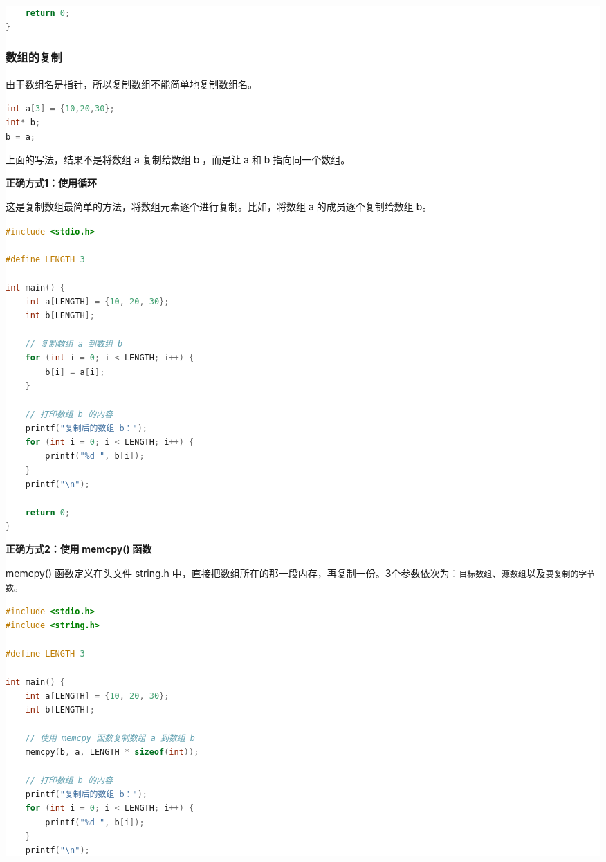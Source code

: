 ```c
    return 0;
}
```

### 数组的复制

由于数组名是指针，所以复制数组不能简单地复制数组名。

```c
int a[3] = {10,20,30};
int* b;
b = a;
```

上面的写法，结果不是将数组 a 复制给数组 b ，而是让 a 和 b 指向同一个数组。

**正确方式1：使用循环**

这是复制数组最简单的方法，将数组元素逐个进行复制。比如，将数组 a 的成员逐个复制给数组 b。

```c
#include <stdio.h>

#define LENGTH 3

int main() {
    int a[LENGTH] = {10, 20, 30};
    int b[LENGTH];

    // 复制数组 a 到数组 b
    for (int i = 0; i < LENGTH; i++) {
        b[i] = a[i];
    }

    // 打印数组 b 的内容
    printf("复制后的数组 b：");
    for (int i = 0; i < LENGTH; i++) {
        printf("%d ", b[i]);
    }
    printf("\n");

    return 0;
}
```

**正确方式2：使用 memcpy() 函数**

 memcpy() 函数定义在头文件 string.h 中，直接把数组所在的那一段内存，再复制一份。3个参数依次为：`目标数组`、`源数组`以及`要复制的字节数`。

```c
#include <stdio.h>
#include <string.h>

#define LENGTH 3

int main() {
    int a[LENGTH] = {10, 20, 30};
    int b[LENGTH];

    // 使用 memcpy 函数复制数组 a 到数组 b
    memcpy(b, a, LENGTH * sizeof(int));

    // 打印数组 b 的内容
    printf("复制后的数组 b：");
    for (int i = 0; i < LENGTH; i++) {
        printf("%d ", b[i]);
    }
    printf("\n");
```